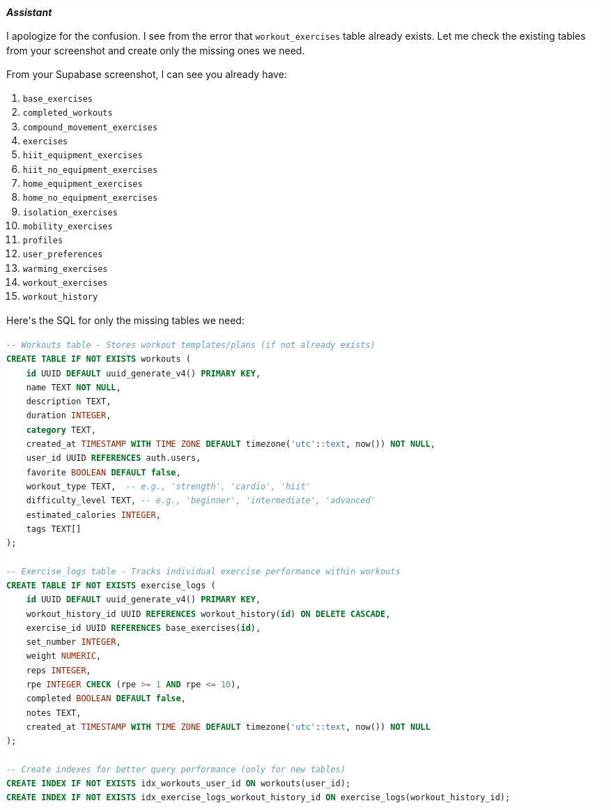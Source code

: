 
_**Assistant**_

I apologize for the confusion. I see from the error that `workout_exercises` table already exists. Let me check the existing tables from your screenshot and create only the missing ones we need.

From your Supabase screenshot, I can see you already have:
1. `base_exercises`
2. `completed_workouts`
3. `compound_movement_exercises`
4. `exercises`
5. `hiit_equipment_exercises`
6. `hiit_no_equipment_exercises`
7. `home_equipment_exercises`
8. `home_no_equipment_exercises`
9. `isolation_exercises`
10. `mobility_exercises`
11. `profiles`
12. `user_preferences`
13. `warming_exercises`
14. `workout_exercises`
15. `workout_history`

Here's the SQL for only the missing tables we need:

```sql
-- Workouts table - Stores workout templates/plans (if not already exists)
CREATE TABLE IF NOT EXISTS workouts (
    id UUID DEFAULT uuid_generate_v4() PRIMARY KEY,
    name TEXT NOT NULL,
    description TEXT,
    duration INTEGER,
    category TEXT,
    created_at TIMESTAMP WITH TIME ZONE DEFAULT timezone('utc'::text, now()) NOT NULL,
    user_id UUID REFERENCES auth.users,
    favorite BOOLEAN DEFAULT false,
    workout_type TEXT,  -- e.g., 'strength', 'cardio', 'hiit'
    difficulty_level TEXT, -- e.g., 'beginner', 'intermediate', 'advanced'
    estimated_calories INTEGER,
    tags TEXT[]
);

-- Exercise_logs table - Tracks individual exercise performance within workouts
CREATE TABLE IF NOT EXISTS exercise_logs (
    id UUID DEFAULT uuid_generate_v4() PRIMARY KEY,
    workout_history_id UUID REFERENCES workout_history(id) ON DELETE CASCADE,
    exercise_id UUID REFERENCES base_exercises(id),
    set_number INTEGER,
    weight NUMERIC,
    reps INTEGER,
    rpe INTEGER CHECK (rpe >= 1 AND rpe <= 10),
    completed BOOLEAN DEFAULT false,
    notes TEXT,
    created_at TIMESTAMP WITH TIME ZONE DEFAULT timezone('utc'::text, now()) NOT NULL
);

-- Create indexes for better query performance (only for new tables)
CREATE INDEX IF NOT EXISTS idx_workouts_user_id ON workouts(user_id);
CREATE INDEX IF NOT EXISTS idx_exercise_logs_workout_history_id ON exercise_logs(workout_history_id);
```
